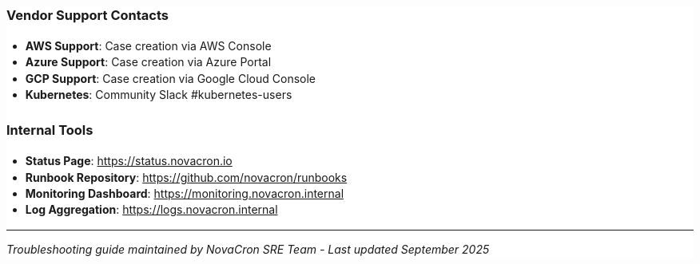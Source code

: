 ### Vendor Support Contacts
- **AWS Support**: Case creation via AWS Console
- **Azure Support**: Case creation via Azure Portal
- **GCP Support**: Case creation via Google Cloud Console
- **Kubernetes**: Community Slack #kubernetes-users

### Internal Tools
- **Status Page**: https://status.novacron.io
- **Runbook Repository**: https://github.com/novacron/runbooks
- **Monitoring Dashboard**: https://monitoring.novacron.internal
- **Log Aggregation**: https://logs.novacron.internal

---

*Troubleshooting guide maintained by NovaCron SRE Team - Last updated September 2025*
